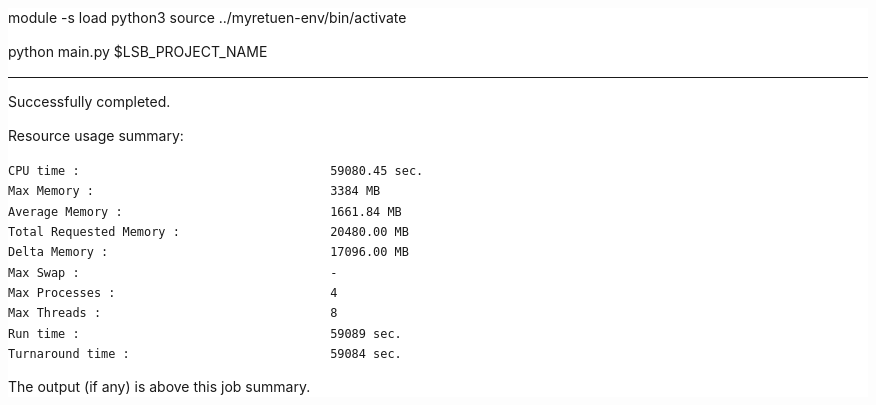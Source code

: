 module -s load python3
source ../myretuen-env/bin/activate

python main.py $LSB_PROJECT_NAME


------------------------------------------------------------

Successfully completed.

Resource usage summary:

    CPU time :                                   59080.45 sec.
    Max Memory :                                 3384 MB
    Average Memory :                             1661.84 MB
    Total Requested Memory :                     20480.00 MB
    Delta Memory :                               17096.00 MB
    Max Swap :                                   -
    Max Processes :                              4
    Max Threads :                                8
    Run time :                                   59089 sec.
    Turnaround time :                            59084 sec.

The output (if any) is above this job summary.

